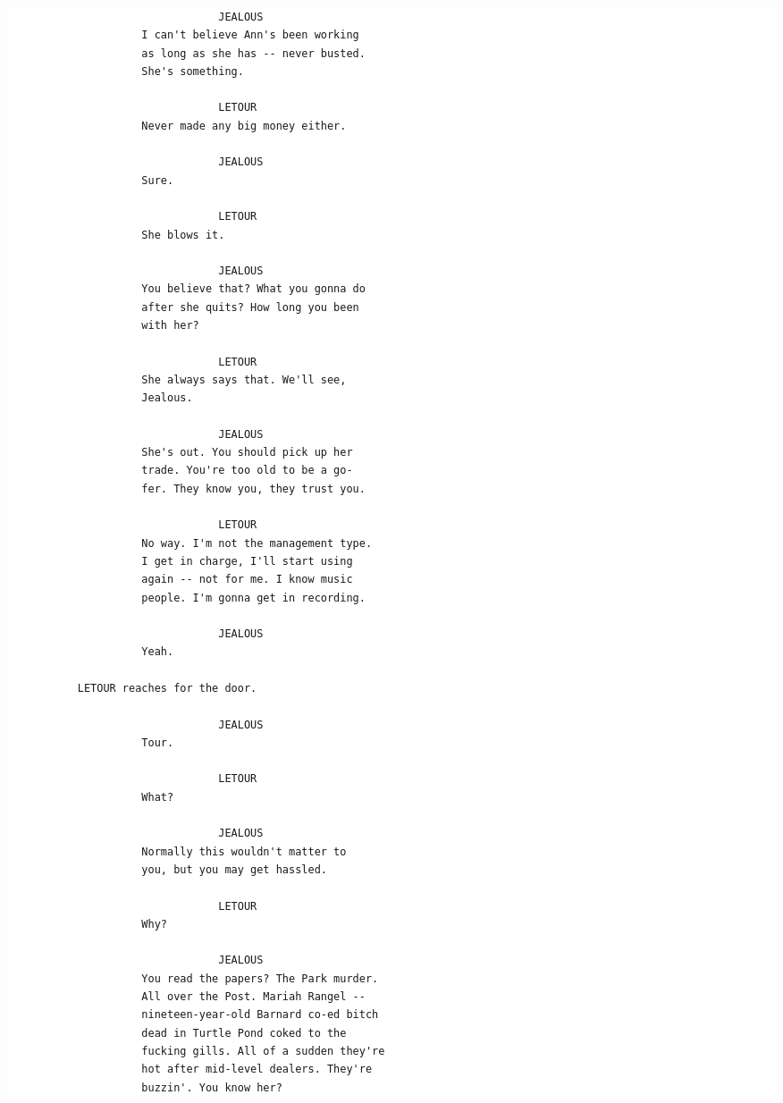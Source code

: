                                      JEALOUS
                         I can't believe Ann's been working 
                         as long as she has -- never busted. 
                         She's something.

                                     LETOUR
                         Never made any big money either.

                                     JEALOUS
                         Sure.

                                     LETOUR
                         She blows it.

                                     JEALOUS
                         You believe that? What you gonna do 
                         after she quits? How long you been 
                         with her?

                                     LETOUR
                         She always says that. We'll see, 
                         Jealous.

                                     JEALOUS
                         She's out. You should pick up her 
                         trade. You're too old to be a go-
                         fer. They know you, they trust you.

                                     LETOUR
                         No way. I'm not the management type. 
                         I get in charge, I'll start using 
                         again -- not for me. I know music 
                         people. I'm gonna get in recording.

                                     JEALOUS
                         Yeah.

               LETOUR reaches for the door.

                                     JEALOUS
                         Tour.

                                     LETOUR
                         What?

                                     JEALOUS
                         Normally this wouldn't matter to 
                         you, but you may get hassled.

                                     LETOUR
                         Why?

                                     JEALOUS
                         You read the papers? The Park murder. 
                         All over the Post. Mariah Rangel -- 
                         nineteen-year-old Barnard co-ed bitch 
                         dead in Turtle Pond coked to the 
                         fucking gills. All of a sudden they're 
                         hot after mid-level dealers. They're 
                         buzzin'. You know her?

